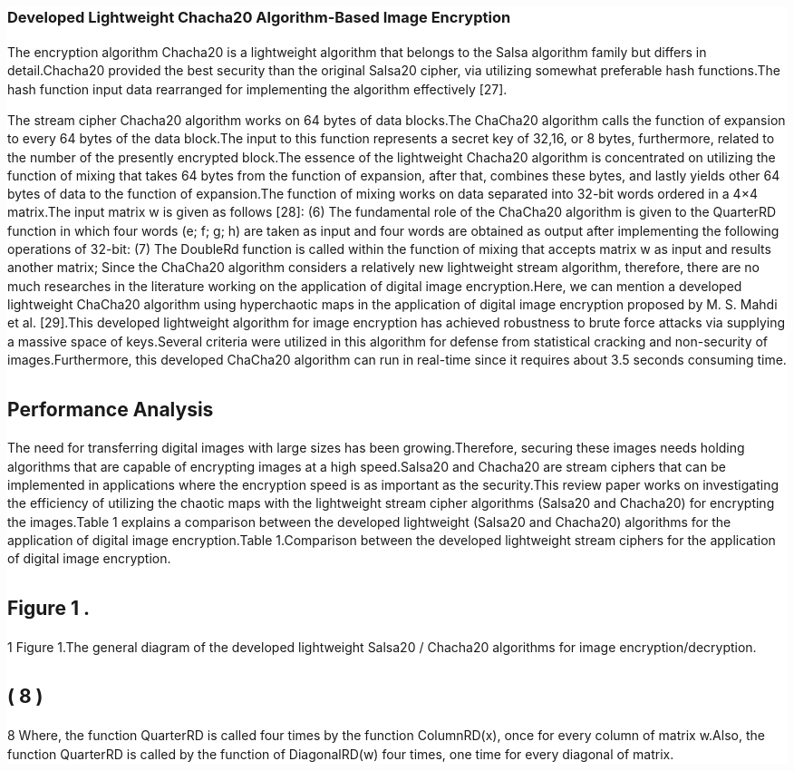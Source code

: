 
### Developed Lightweight Chacha20 Algorithm-Based Image Encryption

The encryption algorithm Chacha20 is a lightweight algorithm that belongs to the Salsa algorithm family but differs in detail.Chacha20 provided the best security than the original Salsa20 cipher, via utilizing somewhat preferable hash functions.The hash function input data rearranged for implementing the algorithm effectively [27].

The stream cipher Chacha20 algorithm works on 64 bytes of data blocks.The ChaCha20 algorithm calls the function of expansion to every 64 bytes of the data block.The input to this function represents a secret key of 32,16, or 8 bytes, furthermore, related to the number of the presently encrypted block.The essence of the lightweight Chacha20 algorithm is concentrated on utilizing the function of mixing that takes 64 bytes from the function of expansion, after that, combines these bytes, and lastly yields other 64 bytes of data to the function of expansion.The function of mixing works on data separated into 32-bit words ordered in a 4×4 matrix.The input matrix w is given as follows [28]: (6) The fundamental role of the ChaCha20 algorithm is given to the QuarterRD function in which four words (e; f; g; h) are taken as input and four words are obtained as output after implementing the following operations of 32-bit:
(7)
The DoubleRd function is called within the function of mixing that accepts matrix w as input and results another matrix; Since the ChaCha20 algorithm considers a relatively new lightweight stream algorithm, therefore, there are no much researches in the literature working on the application of digital image encryption.Here, we can mention a developed lightweight ChaCha20 algorithm using hyperchaotic maps in the application of digital image encryption proposed by M. S. Mahdi et al. [29].This developed lightweight algorithm for image encryption has achieved robustness to brute force attacks via supplying a massive space of keys.Several criteria were utilized in this algorithm for defense from statistical cracking and non-security of images.Furthermore, this developed ChaCha20 algorithm can run in real-time since it requires about 3.5 seconds consuming time.


## Performance Analysis

The need for transferring digital images with large sizes has been growing.Therefore, securing these images needs holding algorithms that are capable of encrypting images at a high speed.Salsa20 and Chacha20 are stream ciphers that can be implemented in applications where the encryption speed is as important as the security.This review paper works on investigating the efficiency of utilizing the chaotic maps with the lightweight stream cipher algorithms (Salsa20 and Chacha20) for encrypting the images.Table 1 explains a comparison between the developed lightweight (Salsa20 and Chacha20) algorithms for the application of digital image encryption.Table 1.Comparison between the developed lightweight stream ciphers for the application of digital image encryption.

## Figure 1 .
1
Figure 1.The general diagram of the developed lightweight Salsa20 / Chacha20 algorithms for image encryption/decryption.


## ( 8 )
8
Where, the function QuarterRD is called four times by the function ColumnRD(x), once for every column of matrix w.Also, the function QuarterRD is called by the function of DiagonalRD(w) four times, one time for every diagonal of matrix.
